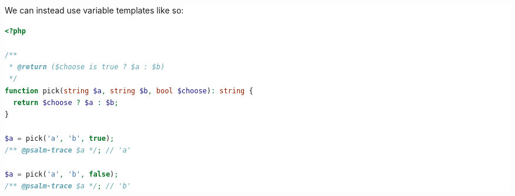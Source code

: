 We can instead use variable templates like so:

```php
<?php

/**
 * @return ($choose is true ? $a : $b)
 */
function pick(string $a, string $b, bool $choose): string {
  return $choose ? $a : $b;
}

$a = pick('a', 'b', true);
/** @psalm-trace $a */; // 'a'

$a = pick('a', 'b', false);
/** @psalm-trace $a */; // 'b'
```
